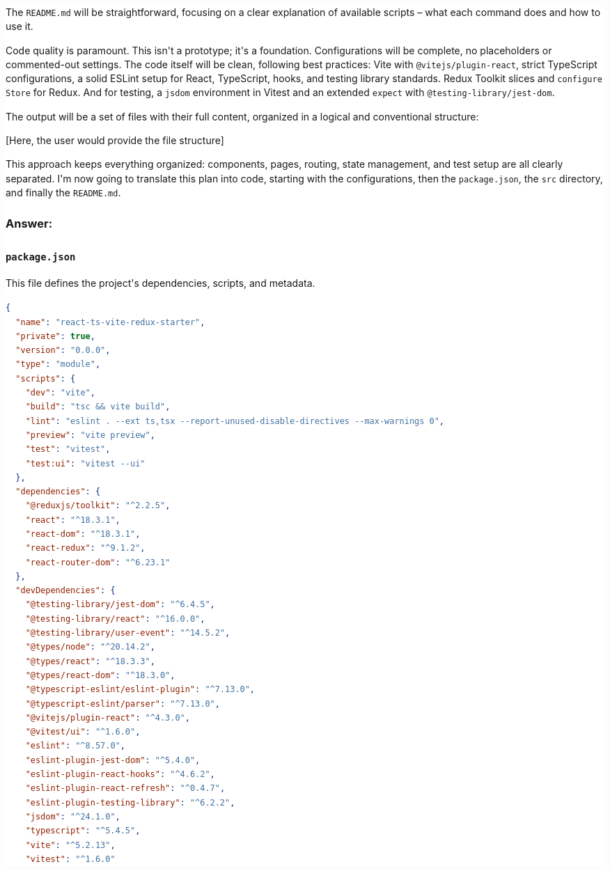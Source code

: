 The `README.md` will be straightforward, focusing on a clear explanation of available scripts – what each command does and how to use it.

Code quality is paramount. This isn't a prototype; it's a foundation.  Configurations will be complete, no placeholders or commented-out settings. The code itself will be clean, following best practices:  Vite with `@vitejs/plugin-react`, strict TypeScript configurations, a solid ESLint setup for React, TypeScript, hooks, and testing library standards.  Redux Toolkit slices and `configureStore` for Redux.  And for testing, a `jsdom` environment in Vitest and an extended `expect` with `@testing-library/jest-dom`.

The output will be a set of files with their full content, organized in a logical and conventional structure:

[Here, the user would provide the file structure]

This approach keeps everything organized: components, pages, routing, state management, and test setup are all clearly separated. I'm now going to translate this plan into code, starting with the configurations, then the `package.json`, the `src` directory, and finally the `README.md`.


### Answer:
### **`package.json`**

This file defines the project's dependencies, scripts, and metadata.

```json
{
  "name": "react-ts-vite-redux-starter",
  "private": true,
  "version": "0.0.0",
  "type": "module",
  "scripts": {
    "dev": "vite",
    "build": "tsc && vite build",
    "lint": "eslint . --ext ts,tsx --report-unused-disable-directives --max-warnings 0",
    "preview": "vite preview",
    "test": "vitest",
    "test:ui": "vitest --ui"
  },
  "dependencies": {
    "@reduxjs/toolkit": "^2.2.5",
    "react": "^18.3.1",
    "react-dom": "^18.3.1",
    "react-redux": "^9.1.2",
    "react-router-dom": "^6.23.1"
  },
  "devDependencies": {
    "@testing-library/jest-dom": "^6.4.5",
    "@testing-library/react": "^16.0.0",
    "@testing-library/user-event": "^14.5.2",
    "@types/node": "^20.14.2",
    "@types/react": "^18.3.3",
    "@types/react-dom": "^18.3.0",
    "@typescript-eslint/eslint-plugin": "^7.13.0",
    "@typescript-eslint/parser": "^7.13.0",
    "@vitejs/plugin-react": "^4.3.0",
    "@vitest/ui": "^1.6.0",
    "eslint": "^8.57.0",
    "eslint-plugin-jest-dom": "^5.4.0",
    "eslint-plugin-react-hooks": "^4.6.2",
    "eslint-plugin-react-refresh": "^0.4.7",
    "eslint-plugin-testing-library": "^6.2.2",
    "jsdom": "^24.1.0",
    "typescript": "^5.4.5",
    "vite": "^5.2.13",
    "vitest": "^1.6.0"
```